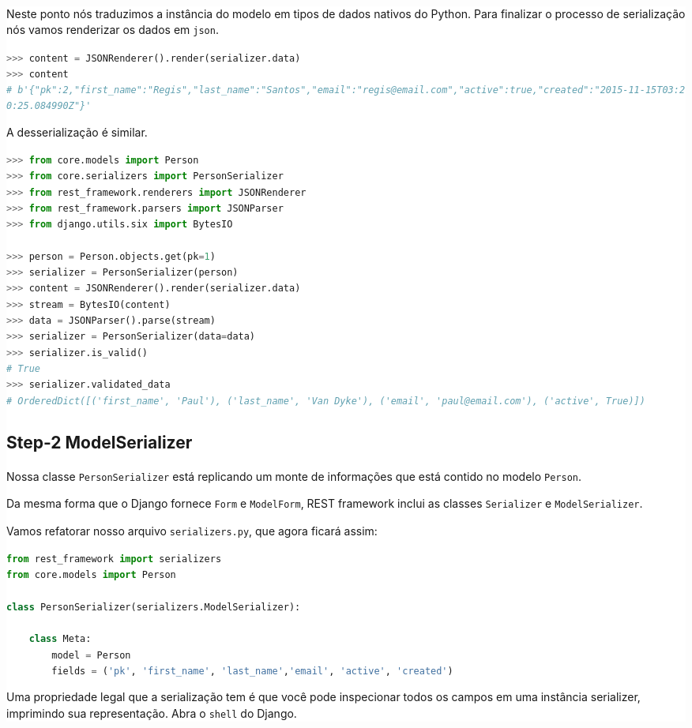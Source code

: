 Neste ponto nós traduzimos a instância do modelo em tipos de dados nativos do Python. Para finalizar o processo de serialização nós vamos renderizar os dados em `json`.

```python
>>> content = JSONRenderer().render(serializer.data)
>>> content
# b'{"pk":2,"first_name":"Regis","last_name":"Santos","email":"regis@email.com","active":true,"created":"2015-11-15T03:20:25.084990Z"}'
```


A desserialização é similar.

```python
>>> from core.models import Person
>>> from core.serializers import PersonSerializer
>>> from rest_framework.renderers import JSONRenderer
>>> from rest_framework.parsers import JSONParser
>>> from django.utils.six import BytesIO

>>> person = Person.objects.get(pk=1)
>>> serializer = PersonSerializer(person)
>>> content = JSONRenderer().render(serializer.data)
>>> stream = BytesIO(content)
>>> data = JSONParser().parse(stream)
>>> serializer = PersonSerializer(data=data)
>>> serializer.is_valid()
# True
>>> serializer.validated_data
# OrderedDict([('first_name', 'Paul'), ('last_name', 'Van Dyke'), ('email', 'paul@email.com'), ('active', True)])
```

## Step-2 ModelSerializer

Nossa classe `PersonSerializer` está replicando um monte de informações que está contido no modelo `Person`. 

Da mesma forma que o Django fornece `Form` e `ModelForm`, REST framework inclui as classes `Serializer` e `ModelSerializer`.

Vamos refatorar nosso arquivo `serializers.py`, que agora ficará assim:

```python
from rest_framework import serializers
from core.models import Person

class PersonSerializer(serializers.ModelSerializer):

    class Meta:
        model = Person
        fields = ('pk', 'first_name', 'last_name','email', 'active', 'created')
```

Uma propriedade legal que a serialização tem é que você pode inspecionar todos os campos em uma instância serializer, imprimindo sua representação. Abra o `shell` do Django.


[0]: http://www.django-rest-framework.org/
[1]: https://github.com/hugobrilhante/drf-tutorial-pybr11
[2]: http://pythonbrasil.github.io/pythonbrasil11-site/
[3]: https://www.djangoproject.com/
[4]: http://pythonclub.com.br/tutorial-django-17.html
[5]: https://pt.wikipedia.org/wiki/Serializa%C3%A7%C3%A3o
[6]: http://curl.haxx.se/
[7]: https://github.com/jakubroztocil/httpie#installation
[8]: https://github.com/rg3915/drf.git
[9]: http://www.django-rest-framework.org/tutorial/1-serialization/